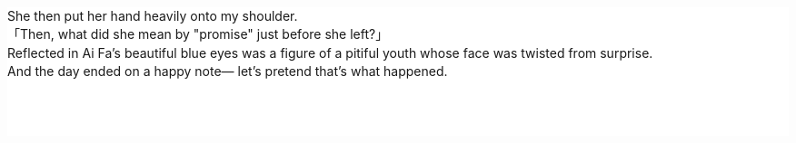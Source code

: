 She then put her hand heavily onto my shoulder.<br/>
「Then, what did she mean by "promise" just before she left?」<br/>
Reflected in Ai Fa’s beautiful blue eyes was a figure of a pitiful youth whose face was twisted from surprise.<br/>
And the day ended on a happy note— let’s pretend that’s what happened.<br/>
<br/>
<br/>
<br/>

